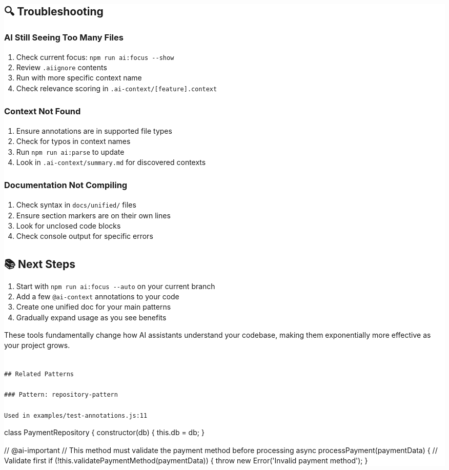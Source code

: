 ## 🔍 Troubleshooting

### AI Still Seeing Too Many Files

1. Check current focus: `npm run ai:focus --show`
2. Review `.aiignore` contents
3. Run with more specific context name
4. Check relevance scoring in `.ai-context/[feature].context`

### Context Not Found

1. Ensure annotations are in supported file types
2. Check for typos in context names
3. Run `npm run ai:parse` to update
4. Look in `.ai-context/summary.md` for discovered contexts

### Documentation Not Compiling

1. Check syntax in `docs/unified/` files
2. Ensure section markers are on their own lines
3. Look for unclosed code blocks
4. Check console output for specific errors

## 📚 Next Steps

1. Start with `npm run ai:focus --auto` on your current branch
2. Add a few `@ai-context` annotations to your code
3. Create one unified doc for your main patterns
4. Gradually expand usage as you see benefits

These tools fundamentally change how AI assistants understand your codebase, making them exponentially more effective as your project grows.

```

## Related Patterns

### Pattern: repository-pattern

Used in examples/test-annotations.js:11

```

class PaymentRepository {
constructor(db) {
this.db = db;
}

// @ai-important
// This method must validate the payment method before processing
async processPayment(paymentData) {
// Validate first
if (!this.validatePaymentMethod(paymentData)) {
throw new Error('Invalid payment method');
}
